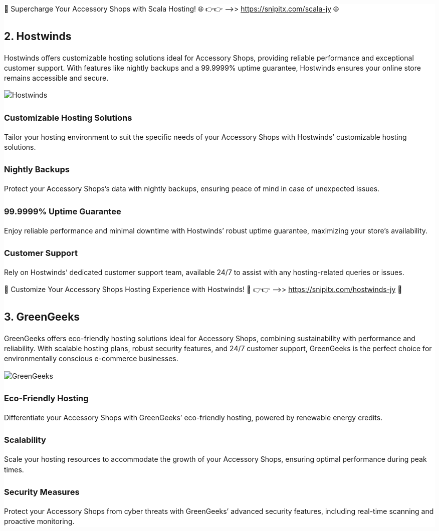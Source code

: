 🚀 Supercharge Your Accessory Shops with Scala Hosting! 🌐
👉👉 -->> https://snipitx.com/scala-jy 🌐

## 2. Hostwinds

Hostwinds offers customizable hosting solutions ideal for Accessory Shops, providing reliable performance and exceptional customer support. With features like nightly backups and a 99.9999% uptime guarantee, Hostwinds ensures your online store remains accessible and secure.

![Hostwinds](https://i.imgur.com/53aSNXx.jpeg "Hostwinds Hosting")

### Customizable Hosting Solutions
Tailor your hosting environment to suit the specific needs of your Accessory Shops with Hostwinds’ customizable hosting solutions.

### Nightly Backups
Protect your Accessory Shops’s data with nightly backups, ensuring peace of mind in case of unexpected issues.

### 99.9999% Uptime Guarantee
Enjoy reliable performance and minimal downtime with Hostwinds’ robust uptime guarantee, maximizing your store’s availability.

### Customer Support
Rely on Hostwinds’ dedicated customer support team, available 24/7 to assist with any hosting-related queries or issues.

🌟 Customize Your Accessory Shops Hosting Experience with Hostwinds! 🚀
👉👉 -->> https://snipitx.com/hostwinds-jy 🚀


## 3. GreenGeeks

GreenGeeks offers eco-friendly hosting solutions ideal for Accessory Shops, combining sustainability with performance and reliability. With scalable hosting plans, robust security features, and 24/7 customer support, GreenGeeks is the perfect choice for environmentally conscious e-commerce businesses.

![GreenGeeks](https://i.imgur.com/eEwuntu.jpg "GreenGeeks Hosting")

### Eco-Friendly Hosting
Differentiate your Accessory Shops with GreenGeeks’ eco-friendly hosting, powered by renewable energy credits.

### Scalability
Scale your hosting resources to accommodate the growth of your Accessory Shops, ensuring optimal performance during peak times.

### Security Measures
Protect your Accessory Shops from cyber threats with GreenGeeks’ advanced security features, including real-time scanning and proactive monitoring.
